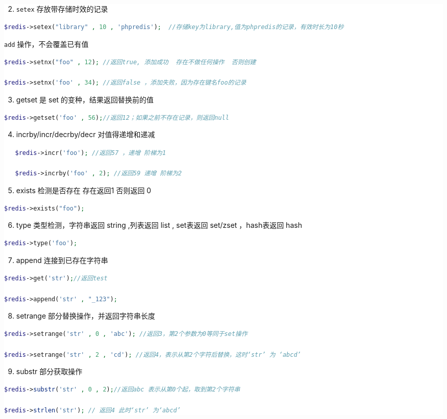  2.  `setex` 存放带存储时效的记录

```php
$redis->setex("library" , 10 , 'phpredis');  //存储key为library,值为phpredis的记录，有效时长为10秒
```

`add` 操作，不会覆盖已有值

```php
$redis->setnx("foo" , 12); //返回true, 添加成功  存在不做任何操作  否则创建

$redis->setnx('foo' , 34); //返回false ，添加失败，因为存在键名foo的记录
```

 3.  getset 是 set 的变种，结果返回替换前的值

```php
$redis->getset('foo' , 56);//返回12；如果之前不存在记录，则返回null
```

4. incrby/incr/decrby/decr 对值得递增和递减

```php
   $redis->incr('foo'); //返回57 ，递增 阶梯为1

   $redis->incrby('foo' , 2); //返回59 递增 阶梯为2
```

5.  exists 检测是否存在  存在返回1 否则返回 0

```php
$redis->exists("foo");
```

6. type 类型检测，字符串返回 string ,列表返回 list , set表返回 set/zset ，hash表返回 hash

```php
$redis->type('foo');
```

7.  append 连接到已存在字符串

```php
$redis->get('str');//返回test

$redis->append('str' , "_123");
```

8. setrange 部分替换操作，并返回字符串长度

```php
$redis->setrange('str' , 0 , 'abc'); //返回3，第2个参数为0等同于set操作

$redis->setrange('str' , 2 , 'cd'); //返回4，表示从第2个字符后替换，这时‘str’ 为 ‘abcd’
```

9. substr 部分获取操作

```php
$redis->substr('str' , 0 , 2);//返回abc 表示从第0个起，取到第2个字符串

$redis->strlen('str'); // 返回4 此时‘str’ 为‘abcd’
```
